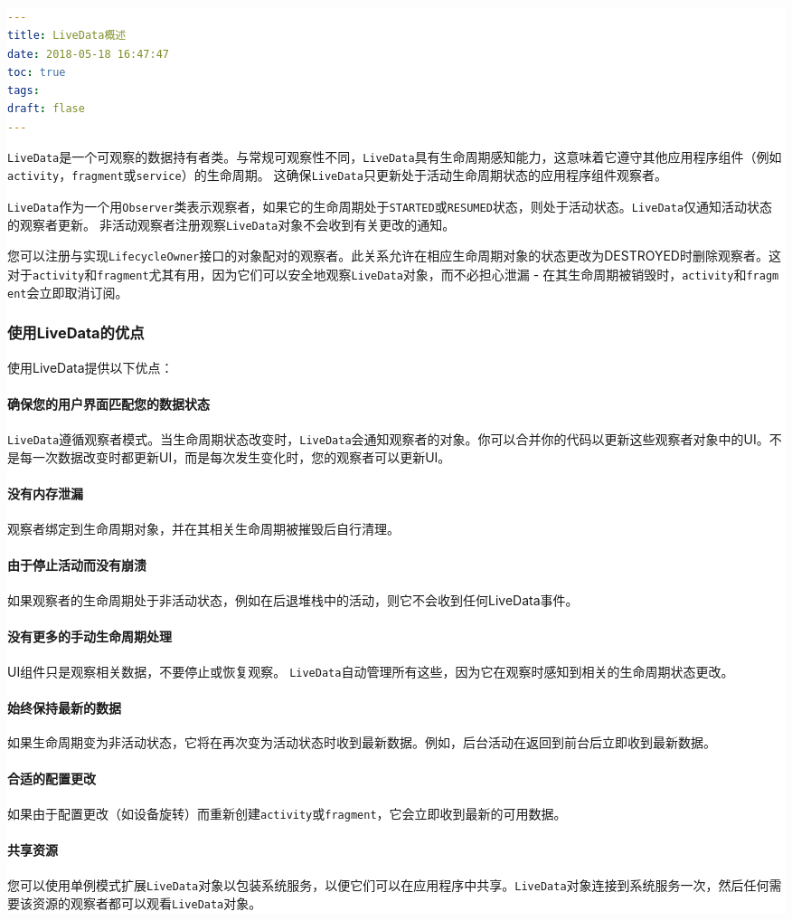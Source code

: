 ```yaml
---
title: LiveData概述
date: 2018-05-18 16:47:47
toc: true
tags:
draft: flase
---
```


`LiveData`是一个可观察的数据持有者类。与常规可观察性不同，`LiveData`具有生命周期感知能力，这意味着它遵守其他应用程序组件（例如`activity`，`fragment`或`service`）的生命周期。 这确保`LiveData`只更新处于活动生命周期状态的应用程序组件观察者。



`LiveData`作为一个用`Observer`类表示观察者，如果它的生命周期处于`STARTED`或`RESUMED`状态，则处于活动状态。`LiveData`仅通知活动状态的观察者更新。 非活动观察者注册观察`LiveData`对象不会收到有关更改的通知。

您可以注册与实现`LifecycleOwner`接口的对象配对的观察者。此关系允许在相应生命周期对象的状态更改为DESTROYED时删除观察者。这对于`activity`和`fragment`尤其有用，因为它们可以安全地观察`LiveData`对象，而不必担心泄漏 - 在其生命周期被销毁时，`activity`和`fragment`会立即取消订阅。

### 使用LiveData的优点

使用LiveData提供以下优点：

#### 确保您的用户界面匹配您的数据状态

`LiveData`遵循观察者模式。当生命周期状态改变时，`LiveData`会通知观察者的对象。你可以合并你的代码以更新这些观察者对象中的UI。不是每一次数据改变时都更新UI，而是每次发生变化时，您的观察者可以更新UI。


#### 没有内存泄漏

观察者绑定到生命周期对象，并在其相关生命周期被摧毁后自行清理。

#### 由于停止活动而没有崩溃


如果观察者的生命周期处于非活动状态，例如在后退堆栈中的活动，则它不会收到任何LiveData事件。


#### 没有更多的手动生命周期处理

UI组件只是观察相关数据，不要停止或恢复观察。 `LiveData`自动管理所有这些，因为它在观察时感知到相关的生命周期状态更改。


#### 始终保持最新的数据


如果生命周期变为非活动状态，它将在再次变为活动状态时收到最新数据。例如，后台活动在返回到前台后立即收到最新数据。


#### 合适的配置更改


如果由于配置更改（如设备旋转）而重新创建`activity`或`fragment`，它会立即收到最新的可用数据。

#### 共享资源

您可以使用单例模式扩展`LiveData`对象以包装系统服务，以便它们可以在应用程序中共享。`LiveData`对象连接到系统服务一次，然后任何需要该资源的观察者都可以观看`LiveData`对象。
